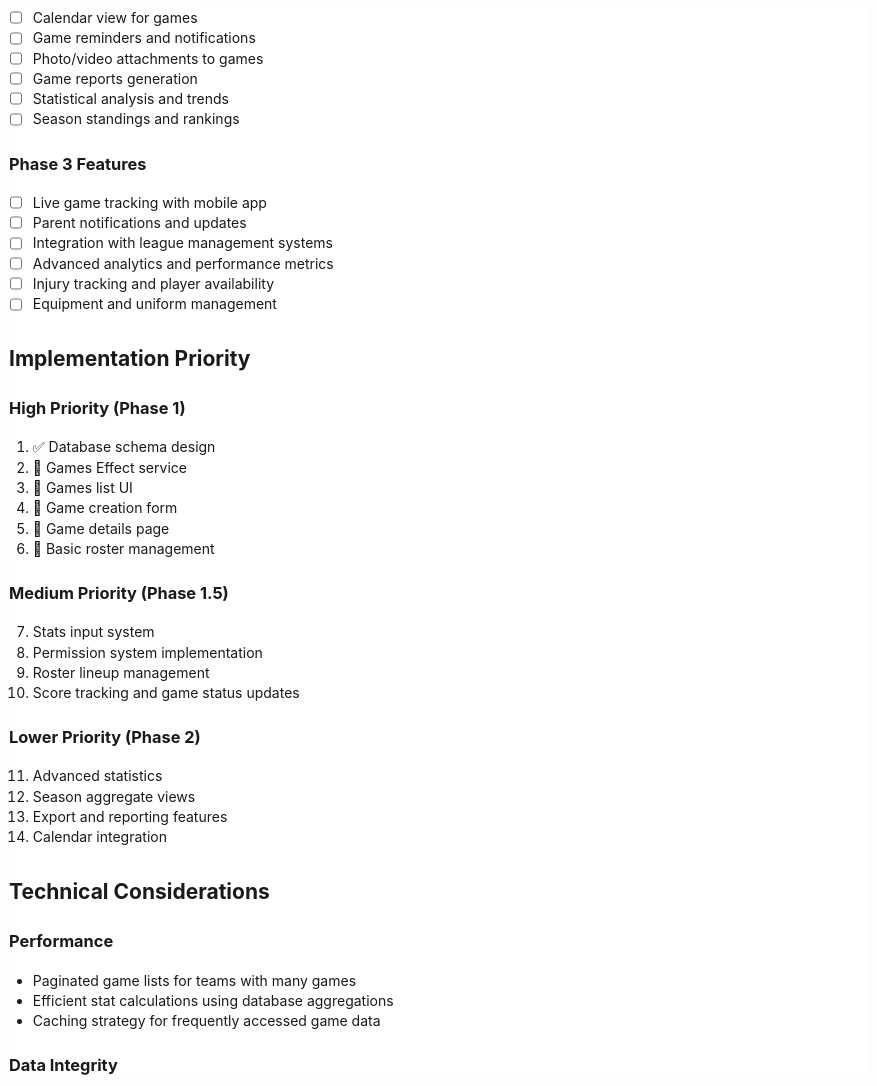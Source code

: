 - [ ] Calendar view for games
- [ ] Game reminders and notifications
- [ ] Photo/video attachments to games
- [ ] Game reports generation
- [ ] Statistical analysis and trends
- [ ] Season standings and rankings

### Phase 3 Features

- [ ] Live game tracking with mobile app
- [ ] Parent notifications and updates
- [ ] Integration with league management systems
- [ ] Advanced analytics and performance metrics
- [ ] Injury tracking and player availability
- [ ] Equipment and uniform management

## Implementation Priority

### High Priority (Phase 1)

1. ✅ Database schema design
2. 🔄 Games Effect service
3. 🔄 Games list UI
4. 🔄 Game creation form
5. 🔄 Game details page
6. 🔄 Basic roster management

### Medium Priority (Phase 1.5)

7. Stats input system
8. Permission system implementation
9. Roster lineup management
10. Score tracking and game status updates

### Lower Priority (Phase 2)

11. Advanced statistics
12. Season aggregate views
13. Export and reporting features
14. Calendar integration

## Technical Considerations

### Performance

- Paginated game lists for teams with many games
- Efficient stat calculations using database aggregations
- Caching strategy for frequently accessed game data

### Data Integrity
